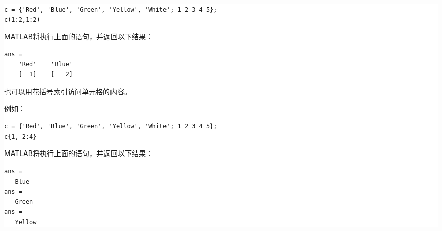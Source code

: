 ```
c = {'Red', 'Blue', 'Green', 'Yellow', 'White'; 1 2 3 4 5};
c(1:2,1:2)
```

MATLAB将执行上面的语句，并返回以下结果：

```
ans = 
    'Red'    'Blue'
    [  1]    [   2]

```

也可以用花括号索引访问单元格的内容。

例如：

```
c = {'Red', 'Blue', 'Green', 'Yellow', 'White'; 1 2 3 4 5};
c{1, 2:4}
```

MATLAB将执行上面的语句，并返回以下结果：

```
ans =
   Blue
ans =
   Green
ans =
   Yellow
```

 
